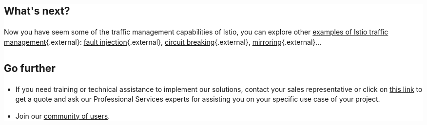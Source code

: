 ## What's next?

Now you have seem some of the traffic management capabilities of Istio, you can explore other [examples of Istio traffic management](https://istio.io/docs/tasks/traffic-management/){.external}: [fault injection](https://istio.io/docs/tasks/traffic-management/fault-injection/){.external}, [circuit breaking](https://istio.io/docs/tasks/traffic-management/circuit-breaking/){.external}, [mirroring](https://istio.io/docs/tasks/traffic-management/mirroring/){.external}... 

## Go further

- If you need training or technical assistance to implement our solutions, contact your sales representative or click on [this link](https://www.ovhcloud.com/pt/professional-services/) to get a quote and ask our Professional Services experts for assisting you on your specific use case of your project.

- Join our [community of users](https://community.ovh.com/en/).

